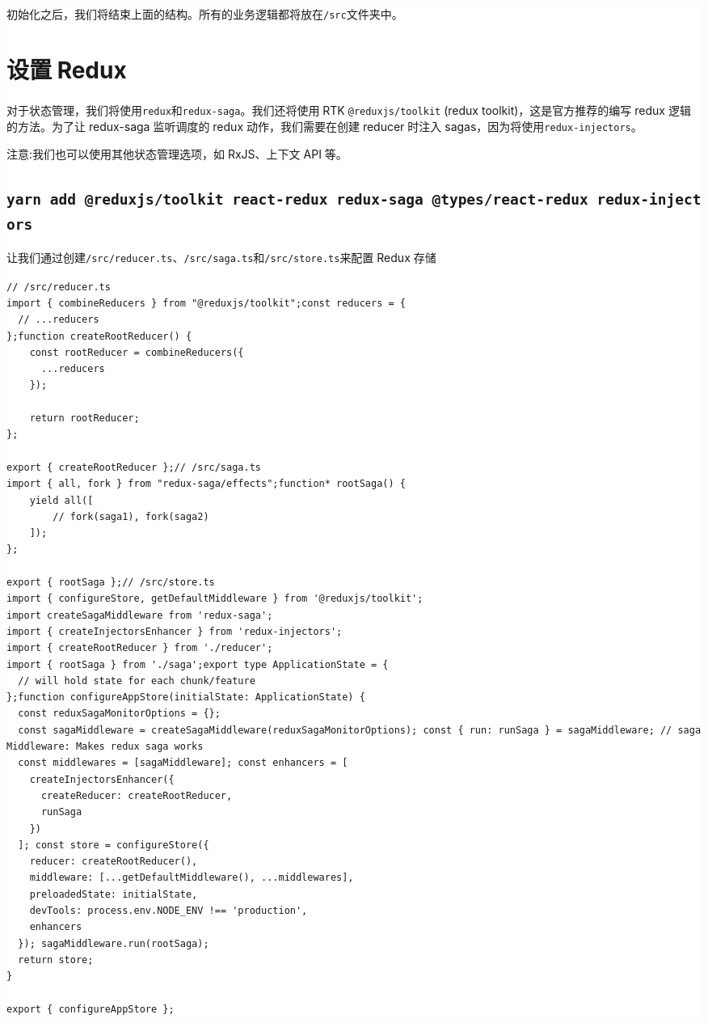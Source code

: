 初始化之后，我们将结束上面的结构。所有的业务逻辑都将放在`/src`文件夹中。

# 设置 Redux

对于状态管理，我们将使用`redux`和`redux-saga`。我们还将使用 RTK `@reduxjs/toolkit` (redux toolkit)，这是官方推荐的编写 redux 逻辑的方法。为了让 redux-saga 监听调度的 redux 动作，我们需要在创建 reducer 时注入 sagas，因为将使用`redux-injectors`。

注意:我们也可以使用其他状态管理选项，如 RxJS、上下文 API 等。

## `yarn add @reduxjs/toolkit react-redux redux-saga @types/react-redux redux-injectors`

让我们通过创建`/src/reducer.ts`、`/src/saga.ts`和`/src/store.ts`来配置 Redux 存储

```
// /src/reducer.ts
import { combineReducers } from "@reduxjs/toolkit";const reducers = {
  // ...reducers 
};function createRootReducer() {
    const rootReducer = combineReducers({
      ...reducers
    });

    return rootReducer;
};

export { createRootReducer };// /src/saga.ts
import { all, fork } from "redux-saga/effects";function* rootSaga() {
    yield all([
        // fork(saga1), fork(saga2)
    ]);
};

export { rootSaga };// /src/store.ts
import { configureStore, getDefaultMiddleware } from '@reduxjs/toolkit';
import createSagaMiddleware from 'redux-saga';
import { createInjectorsEnhancer } from 'redux-injectors';
import { createRootReducer } from './reducer';
import { rootSaga } from './saga';export type ApplicationState = {
  // will hold state for each chunk/feature 
};function configureAppStore(initialState: ApplicationState) {
  const reduxSagaMonitorOptions = {};
  const sagaMiddleware = createSagaMiddleware(reduxSagaMonitorOptions); const { run: runSaga } = sagaMiddleware; // sagaMiddleware: Makes redux saga works
  const middlewares = [sagaMiddleware]; const enhancers = [
    createInjectorsEnhancer({
      createReducer: createRootReducer,
      runSaga
    })
  ]; const store = configureStore({
    reducer: createRootReducer(),
    middleware: [...getDefaultMiddleware(), ...middlewares],
    preloadedState: initialState,
    devTools: process.env.NODE_ENV !== 'production',
    enhancers
  }); sagaMiddleware.run(rootSaga);
  return store;
}

export { configureAppStore };
```
